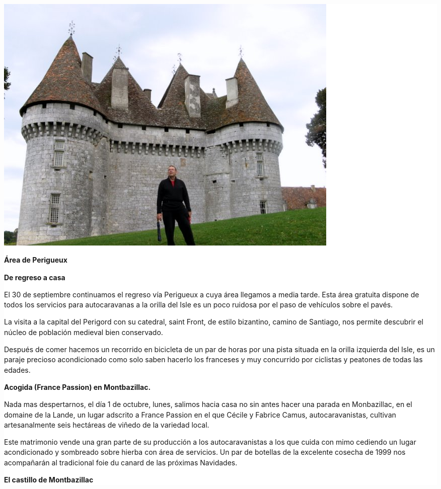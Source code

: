  ![El castillo de Montbazillac](resources/img_1678300x225.jpg)

**Área de Perigueux**

**De regreso a casa**

El 30 de septiembre continuamos el regreso vía Perigueux a cuya área llegamos a media tarde. Esta área gratuita dispone de todos los servicios para autocaravanas a la orilla del Isle es un poco ruidosa por el paso de vehículos sobre el pavés.

La visita a la capital del Perigord con su catedral, saint Front, de estilo bizantino, camino de Santiago, nos permite descubrir el núcleo de población medieval bien conservado.

Después de comer hacemos un recorrido en bicicleta de un par de horas por una pista situada en la orilla izquierda del Isle, es un paraje precioso acondicionado como solo saben hacerlo los franceses y muy concurrido por ciclistas y peatones de todas las edades.

**Acogida (France Passion) en Montbazillac.**

Nada mas despertarnos, el día 1 de octubre, lunes, salimos hacia casa no sin antes hacer una parada en Monbazillac, en el domaine de la Lande, un lugar adscrito a France Passion en el que Cécile y Fabrice Camus, autocaravanistas, cultivan artesanalmente seis hectáreas de viñedo de la variedad local.

Este matrimonio vende una gran parte de su producción a los autocaravanistas a los que cuida con mimo cediendo un lugar acondicionado y sombreado sobre hierba con área de servicios. Un par de botellas de la excelente cosecha de 1999 nos acompañarán al tradicional foie du canard de las próximas Navidades.

**El castillo de Montbazillac**
